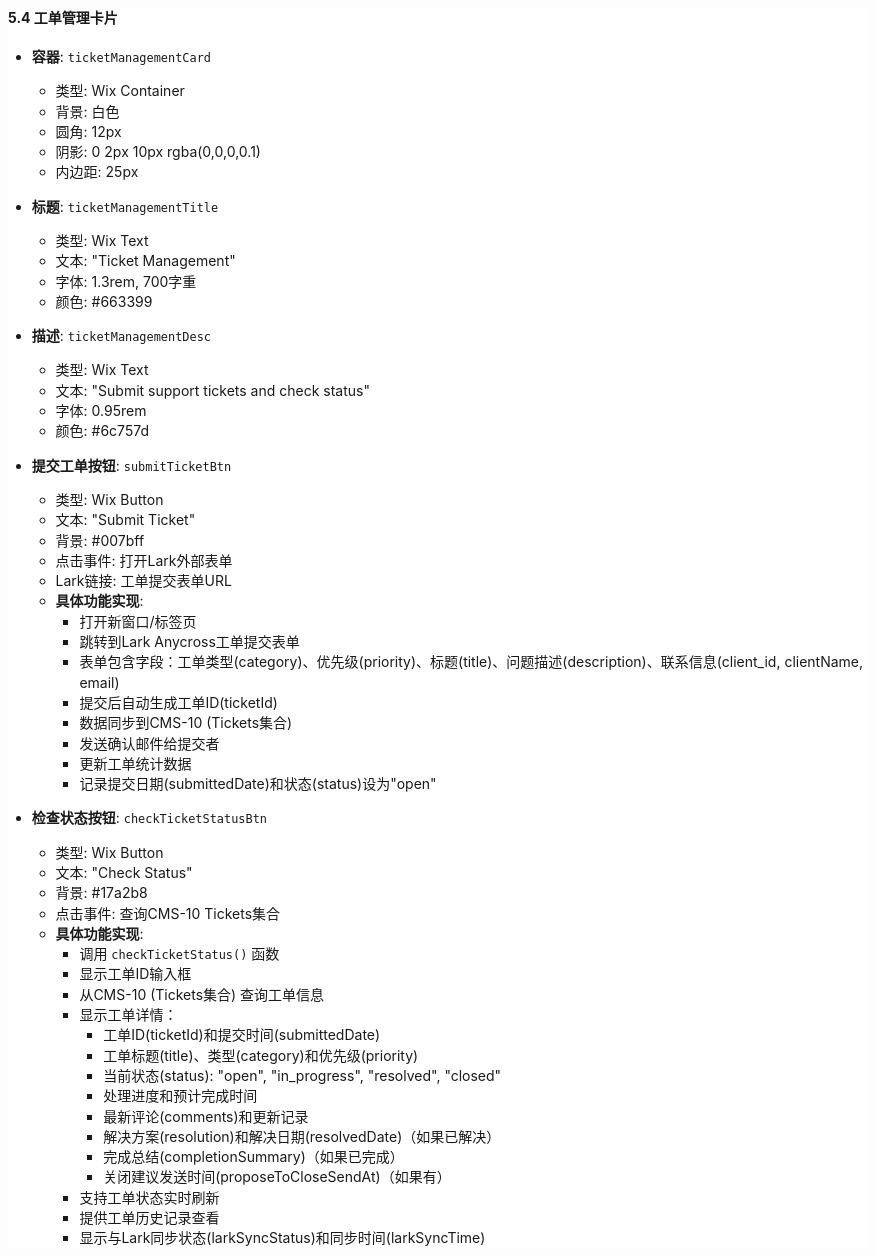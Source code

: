#### 5.4 工单管理卡片
- **容器**: `ticketManagementCard`
  - 类型: Wix Container
  - 背景: 白色
  - 圆角: 12px
  - 阴影: 0 2px 10px rgba(0,0,0,0.1)
  - 内边距: 25px

- **标题**: `ticketManagementTitle`
  - 类型: Wix Text
  - 文本: "Ticket Management"
  - 字体: 1.3rem, 700字重
  - 颜色: #663399

- **描述**: `ticketManagementDesc`
  - 类型: Wix Text
  - 文本: "Submit support tickets and check status"
  - 字体: 0.95rem
  - 颜色: #6c757d

- **提交工单按钮**: `submitTicketBtn`
  - 类型: Wix Button
  - 文本: "Submit Ticket"
  - 背景: #007bff
  - 点击事件: 打开Lark外部表单
  - Lark链接: 工单提交表单URL
  - **具体功能实现**:
    - 打开新窗口/标签页
    - 跳转到Lark Anycross工单提交表单
    - 表单包含字段：工单类型(category)、优先级(priority)、标题(title)、问题描述(description)、联系信息(client_id, clientName, email)
    - 提交后自动生成工单ID(ticketId)
    - 数据同步到CMS-10 (Tickets集合)
    - 发送确认邮件给提交者
    - 更新工单统计数据
    - 记录提交日期(submittedDate)和状态(status)设为"open"

- **检查状态按钮**: `checkTicketStatusBtn`
  - 类型: Wix Button
  - 文本: "Check Status"
  - 背景: #17a2b8
  - 点击事件: 查询CMS-10 Tickets集合
  - **具体功能实现**:
    - 调用 `checkTicketStatus()` 函数
    - 显示工单ID输入框
    - 从CMS-10 (Tickets集合) 查询工单信息
    - 显示工单详情：
      - 工单ID(ticketId)和提交时间(submittedDate)
      - 工单标题(title)、类型(category)和优先级(priority)
      - 当前状态(status): "open", "in_progress", "resolved", "closed"
      - 处理进度和预计完成时间
      - 最新评论(comments)和更新记录
      - 解决方案(resolution)和解决日期(resolvedDate)（如果已解决）
      - 完成总结(completionSummary)（如果已完成）
      - 关闭建议发送时间(proposeToCloseSendAt)（如果有）
    - 支持工单状态实时刷新
    - 提供工单历史记录查看
    - 显示与Lark同步状态(larkSyncStatus)和同步时间(larkSyncTime)
